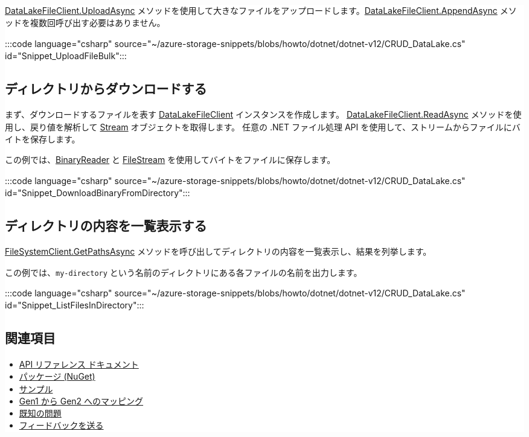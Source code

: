 [DataLakeFileClient.UploadAsync](/dotnet/api/azure.storage.files.datalake.datalakefileclient.uploadasync#Azure_Storage_Files_DataLake_DataLakeFileClient_UploadAsync_System_IO_Stream_) メソッドを使用して大きなファイルをアップロードします。[DataLakeFileClient.AppendAsync](/dotnet/api/azure.storage.files.datalake.datalakefileclient.appendasync) メソッドを複数回呼び出す必要はありません。

:::code language="csharp" source="~/azure-storage-snippets/blobs/howto/dotnet/dotnet-v12/CRUD_DataLake.cs" id="Snippet_UploadFileBulk":::

## <a name="download-from-a-directory"></a>ディレクトリからダウンロードする

まず、ダウンロードするファイルを表す [DataLakeFileClient](/dotnet/api/azure.storage.files.datalake.datalakefileclient) インスタンスを作成します。 [DataLakeFileClient.ReadAsync](/dotnet/api/azure.storage.files.datalake.datalakefileclient.readasync) メソッドを使用し、戻り値を解析して [Stream](/dotnet/api/system.io.stream) オブジェクトを取得します。 任意の .NET ファイル処理 API を使用して、ストリームからファイルにバイトを保存します。

この例では、[BinaryReader](/dotnet/api/system.io.binaryreader) と [FileStream](/dotnet/api/system.io.filestream) を使用してバイトをファイルに保存します。

:::code language="csharp" source="~/azure-storage-snippets/blobs/howto/dotnet/dotnet-v12/CRUD_DataLake.cs" id="Snippet_DownloadBinaryFromDirectory":::

## <a name="list-directory-contents"></a>ディレクトリの内容を一覧表示する

[FileSystemClient.GetPathsAsync](/dotnet/api/azure.storage.files.datalake.datalakefilesystemclient.getpathsasync) メソッドを呼び出してディレクトリの内容を一覧表示し、結果を列挙します。

この例では、`my-directory` という名前のディレクトリにある各ファイルの名前を出力します。

:::code language="csharp" source="~/azure-storage-snippets/blobs/howto/dotnet/dotnet-v12/CRUD_DataLake.cs" id="Snippet_ListFilesInDirectory":::

## <a name="see-also"></a>関連項目

- [API リファレンス ドキュメント](/dotnet/api/azure.storage.files.datalake)
- [パッケージ (NuGet)](https://www.nuget.org/packages/Azure.Storage.Files.DataLake)
- [サンプル](https://github.com/Azure/azure-sdk-for-net/tree/master/sdk/storage/Azure.Storage.Files.DataLake)
- [Gen1 から Gen2 へのマッピング](https://github.com/Azure/azure-sdk-for-net/tree/master/sdk/storage/Azure.Storage.Files.DataLake/GEN1_GEN2_MAPPING.md)
- [既知の問題](data-lake-storage-known-issues.md#api-scope-data-lake-client-library)
- [フィードバックを送る](https://github.com/Azure/azure-sdk-for-net/issues)
